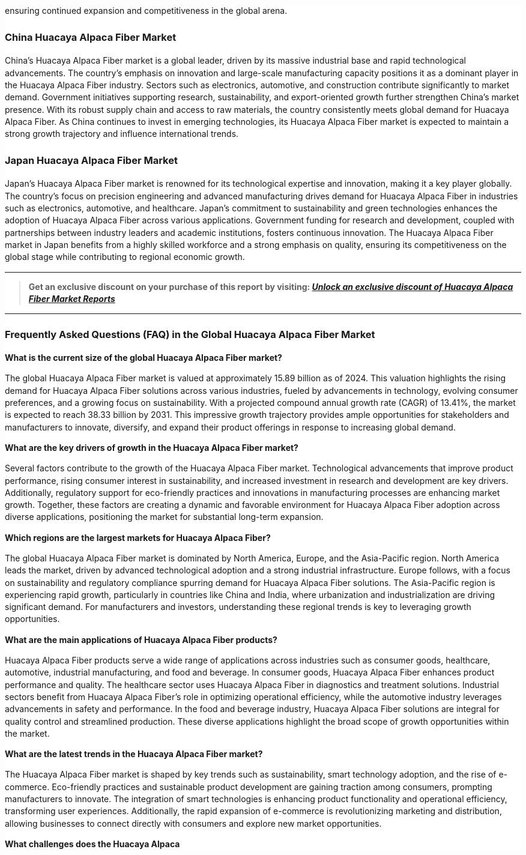 ensuring continued expansion and competitiveness in the global arena.</p><h3>China Huacaya Alpaca Fiber Market</h3><p>China&rsquo;s Huacaya Alpaca Fiber market is a global leader, driven by its massive industrial base and rapid technological advancements. The country&rsquo;s emphasis on innovation and large-scale manufacturing capacity positions it as a dominant player in the Huacaya Alpaca Fiber industry. Sectors such as electronics, automotive, and construction contribute significantly to market demand. Government initiatives supporting research, sustainability, and export-oriented growth further strengthen China&rsquo;s market presence. With its robust supply chain and access to raw materials, the country consistently meets global demand for Huacaya Alpaca Fiber. As China continues to invest in emerging technologies, its Huacaya Alpaca Fiber market is expected to maintain a strong growth trajectory and influence international trends.</p><h3>Japan Huacaya Alpaca Fiber Market</h3><p>Japan&rsquo;s Huacaya Alpaca Fiber market is renowned for its technological expertise and innovation, making it a key player globally. The country&rsquo;s focus on precision engineering and advanced manufacturing drives demand for Huacaya Alpaca Fiber in industries such as electronics, automotive, and healthcare. Japan&rsquo;s commitment to sustainability and green technologies enhances the adoption of Huacaya Alpaca Fiber across various applications. Government funding for research and development, coupled with partnerships between industry leaders and academic institutions, fosters continuous innovation. The Huacaya Alpaca Fiber market in Japan benefits from a highly skilled workforce and a strong emphasis on quality, ensuring its competitiveness on the global stage while contributing to regional economic growth.</p><hr /><blockquote><p><strong>Get an exclusive discount on your purchase of this report by visiting: <em><a href="://marketresearchpulse.com/ask-for-discount/33212?utm_source=Github&amp;utm_medium=0112">Unlock an exclusive discount of Huacaya Alpaca Fiber Market Reports</a></em>&nbsp;</strong></p></blockquote><hr /><h3>Frequently Asked Questions (FAQ) in the Global Huacaya Alpaca Fiber Market</h3><p><strong>What is the current size of the global Huacaya Alpaca Fiber market?</strong></p><p>The global Huacaya Alpaca Fiber market is valued at approximately 15.89 billion as of 2024. This valuation highlights the rising demand for Huacaya Alpaca Fiber solutions across various industries, fueled by advancements in technology, evolving consumer preferences, and a growing focus on sustainability. With a projected compound annual growth rate (CAGR) of 13.41%, the market is expected to reach 38.33 billion by 2031. This impressive growth trajectory provides ample opportunities for stakeholders and manufacturers to innovate, diversify, and expand their product offerings in response to increasing global demand.</p><p><strong>What are the key drivers of growth in the Huacaya Alpaca Fiber market?</strong></p><p>Several factors contribute to the growth of the Huacaya Alpaca Fiber market. Technological advancements that improve product performance, rising consumer interest in sustainability, and increased investment in research and development are key drivers. Additionally, regulatory support for eco-friendly practices and innovations in manufacturing processes are enhancing market growth. Together, these factors are creating a dynamic and favorable environment for Huacaya Alpaca Fiber adoption across diverse applications, positioning the market for substantial long-term expansion.</p><p><strong>Which regions are the largest markets for Huacaya Alpaca Fiber?</strong></p><p>The global Huacaya Alpaca Fiber market is dominated by North America, Europe, and the Asia-Pacific region. North America leads the market, driven by advanced technological adoption and a strong industrial infrastructure. Europe follows, with a focus on sustainability and regulatory compliance spurring demand for Huacaya Alpaca Fiber solutions. The Asia-Pacific region is experiencing rapid growth, particularly in countries like China and India, where urbanization and industrialization are driving significant demand. For manufacturers and investors, understanding these regional trends is key to leveraging growth opportunities.</p><p><strong>What are the main applications of Huacaya Alpaca Fiber products?</strong></p><p>Huacaya Alpaca Fiber products serve a wide range of applications across industries such as consumer goods, healthcare, automotive, industrial manufacturing, and food and beverage. In consumer goods, Huacaya Alpaca Fiber enhances product performance and quality. The healthcare sector uses Huacaya Alpaca Fiber in diagnostics and treatment solutions. Industrial sectors benefit from Huacaya Alpaca Fiber&rsquo;s role in optimizing operational efficiency, while the automotive industry leverages advancements in safety and performance. In the food and beverage industry, Huacaya Alpaca Fiber solutions are integral for quality control and streamlined production. These diverse applications highlight the broad scope of growth opportunities within the market.</p><p><strong>What are the latest trends in the Huacaya Alpaca Fiber market?</strong></p><p>The Huacaya Alpaca Fiber market is shaped by key trends such as sustainability, smart technology adoption, and the rise of e-commerce. Eco-friendly practices and sustainable product development are gaining traction among consumers, prompting manufacturers to innovate. The integration of smart technologies is enhancing product functionality and operational efficiency, transforming user experiences. Additionally, the rapid expansion of e-commerce is revolutionizing marketing and distribution, allowing businesses to connect directly with consumers and explore new market opportunities.</p><p><strong>What challenges does the Huacaya Alpaca